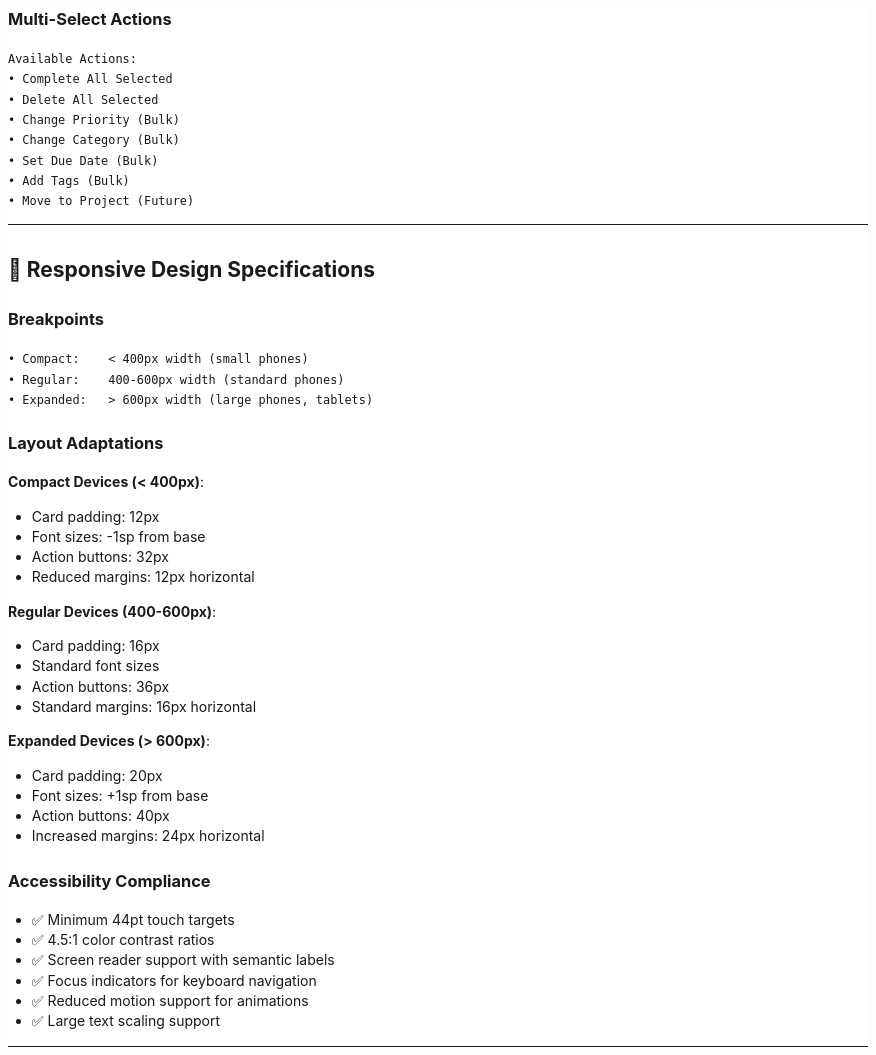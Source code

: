 ### **Multi-Select Actions**
```
Available Actions:
• Complete All Selected
• Delete All Selected
• Change Priority (Bulk)
• Change Category (Bulk)
• Set Due Date (Bulk)
• Add Tags (Bulk)
• Move to Project (Future)
```

---

## 📐 **Responsive Design Specifications**

### **Breakpoints**
```
• Compact:    < 400px width (small phones)
• Regular:    400-600px width (standard phones)  
• Expanded:   > 600px width (large phones, tablets)
```

### **Layout Adaptations**

**Compact Devices (< 400px)**:
- Card padding: 12px
- Font sizes: -1sp from base
- Action buttons: 32px
- Reduced margins: 12px horizontal

**Regular Devices (400-600px)**:
- Card padding: 16px
- Standard font sizes
- Action buttons: 36px
- Standard margins: 16px horizontal

**Expanded Devices (> 600px)**:
- Card padding: 20px
- Font sizes: +1sp from base
- Action buttons: 40px
- Increased margins: 24px horizontal

### **Accessibility Compliance**
- ✅ Minimum 44pt touch targets
- ✅ 4.5:1 color contrast ratios
- ✅ Screen reader support with semantic labels
- ✅ Focus indicators for keyboard navigation
- ✅ Reduced motion support for animations
- ✅ Large text scaling support

---

